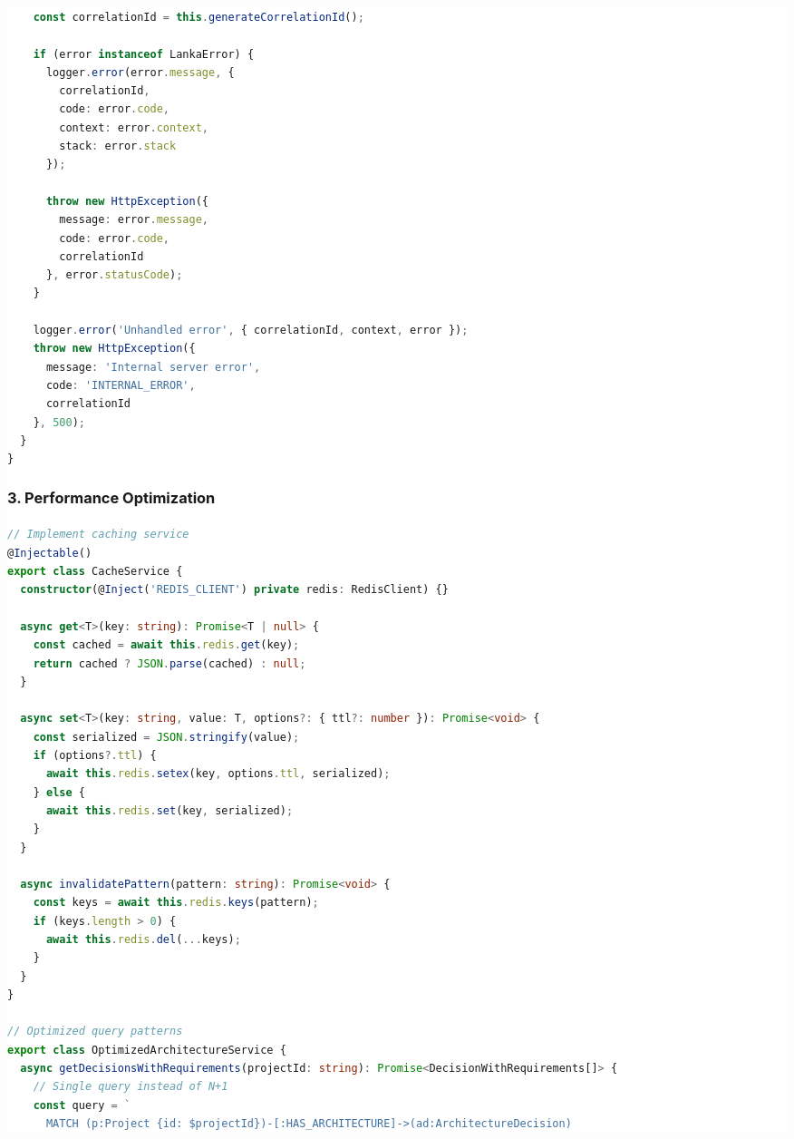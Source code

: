 ```typescript
    const correlationId = this.generateCorrelationId();
    
    if (error instanceof LankaError) {
      logger.error(error.message, {
        correlationId,
        code: error.code,
        context: error.context,
        stack: error.stack
      });
      
      throw new HttpException({
        message: error.message,
        code: error.code,
        correlationId
      }, error.statusCode);
    }
    
    logger.error('Unhandled error', { correlationId, context, error });
    throw new HttpException({
      message: 'Internal server error',
      code: 'INTERNAL_ERROR',
      correlationId
    }, 500);
  }
}
```

### 3. Performance Optimization

```typescript
// Implement caching service
@Injectable()
export class CacheService {
  constructor(@Inject('REDIS_CLIENT') private redis: RedisClient) {}
  
  async get<T>(key: string): Promise<T | null> {
    const cached = await this.redis.get(key);
    return cached ? JSON.parse(cached) : null;
  }
  
  async set<T>(key: string, value: T, options?: { ttl?: number }): Promise<void> {
    const serialized = JSON.stringify(value);
    if (options?.ttl) {
      await this.redis.setex(key, options.ttl, serialized);
    } else {
      await this.redis.set(key, serialized);
    }
  }
  
  async invalidatePattern(pattern: string): Promise<void> {
    const keys = await this.redis.keys(pattern);
    if (keys.length > 0) {
      await this.redis.del(...keys);
    }
  }
}

// Optimized query patterns
export class OptimizedArchitectureService {
  async getDecisionsWithRequirements(projectId: string): Promise<DecisionWithRequirements[]> {
    // Single query instead of N+1
    const query = `
      MATCH (p:Project {id: $projectId})-[:HAS_ARCHITECTURE]->(ad:ArchitectureDecision)
```
